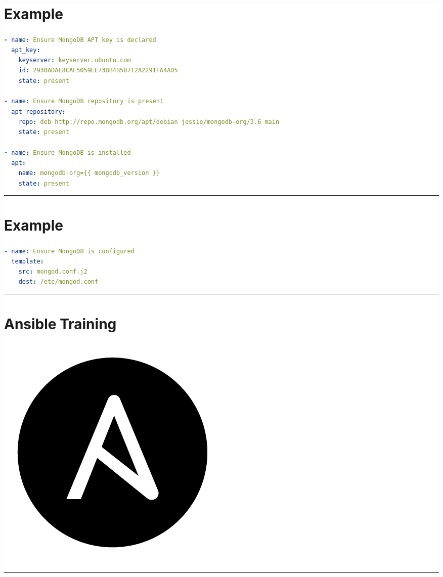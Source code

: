 # Example
```yaml
- name: Ensure MongoDB APT key is declared
  apt_key:
    keyserver: keyserver.ubuntu.com
    id: 2930ADAE8CAF5059EE73BB4B58712A2291FA4AD5
    state: present

- name: Ensure MongoDB repository is present
  apt_repository:
    repo: deb http://repo.mongodb.org/apt/debian jessie/mongodb-org/3.6 main
    state: present

- name: Ensure MongoDB is installed
  apt:
    name: mongodb-org={{ mongodb_version }}
    state: present
```

---
# Example
```yaml
- name: Ensure MongoDB is configured
  template:
    src: mongod.conf.j2
    dest: /etc/mongod.conf
```
---
# Ansible Training
![center](assets/ansible_logo.png)

---